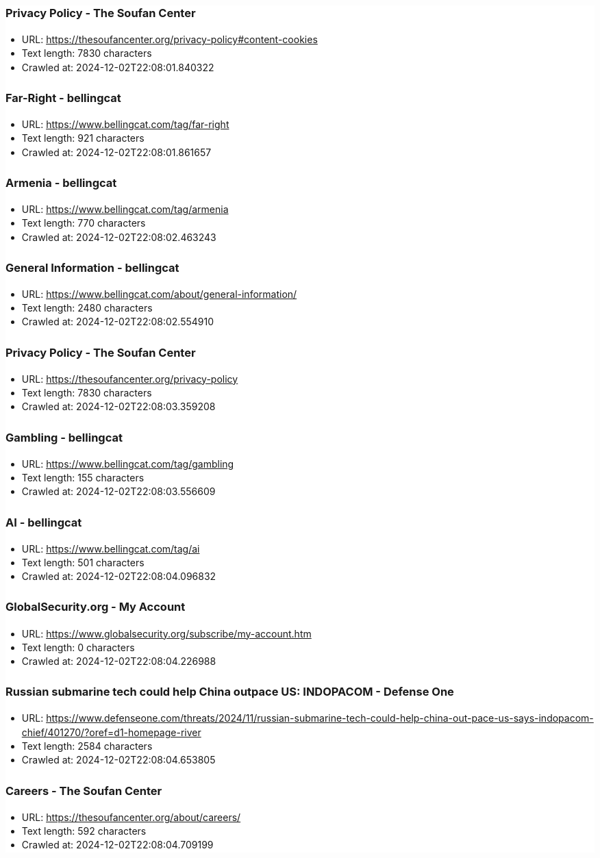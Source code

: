 ### Privacy Policy - The Soufan Center
- URL: https://thesoufancenter.org/privacy-policy#content-cookies
- Text length: 7830 characters
- Crawled at: 2024-12-02T22:08:01.840322

### Far-Right - bellingcat
- URL: https://www.bellingcat.com/tag/far-right
- Text length: 921 characters
- Crawled at: 2024-12-02T22:08:01.861657

### Armenia - bellingcat
- URL: https://www.bellingcat.com/tag/armenia
- Text length: 770 characters
- Crawled at: 2024-12-02T22:08:02.463243

### General Information - bellingcat
- URL: https://www.bellingcat.com/about/general-information/
- Text length: 2480 characters
- Crawled at: 2024-12-02T22:08:02.554910

### Privacy Policy - The Soufan Center
- URL: https://thesoufancenter.org/privacy-policy
- Text length: 7830 characters
- Crawled at: 2024-12-02T22:08:03.359208

### Gambling - bellingcat
- URL: https://www.bellingcat.com/tag/gambling
- Text length: 155 characters
- Crawled at: 2024-12-02T22:08:03.556609

### AI - bellingcat
- URL: https://www.bellingcat.com/tag/ai
- Text length: 501 characters
- Crawled at: 2024-12-02T22:08:04.096832

### GlobalSecurity.org - My Account
- URL: https://www.globalsecurity.org/subscribe/my-account.htm
- Text length: 0 characters
- Crawled at: 2024-12-02T22:08:04.226988

### Russian submarine tech could help China outpace US: INDOPACOM - Defense One
- URL: https://www.defenseone.com/threats/2024/11/russian-submarine-tech-could-help-china-out-pace-us-says-indopacom-chief/401270/?oref=d1-homepage-river
- Text length: 2584 characters
- Crawled at: 2024-12-02T22:08:04.653805

### Careers - The Soufan Center
- URL: https://thesoufancenter.org/about/careers/
- Text length: 592 characters
- Crawled at: 2024-12-02T22:08:04.709199

